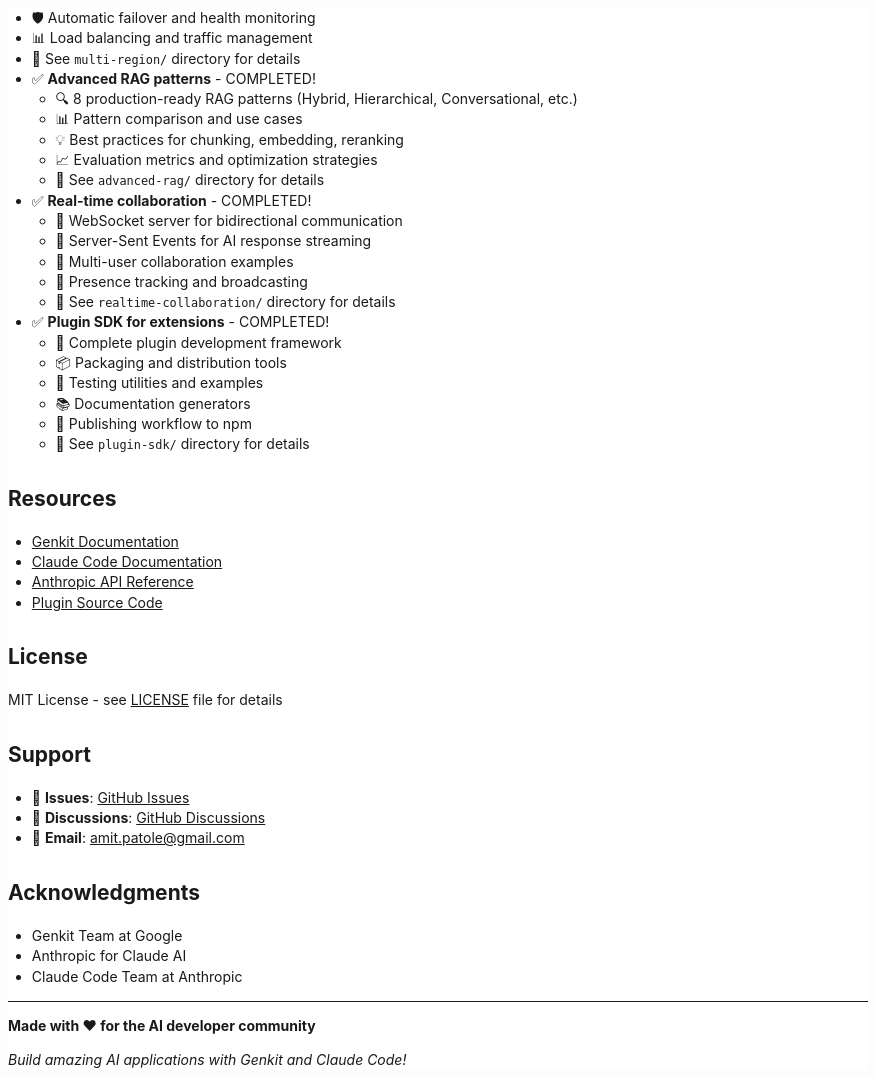   - 🛡️ Automatic failover and health monitoring
  - 📊 Load balancing and traffic management
  - 📖 See `multi-region/` directory for details
- ✅ **Advanced RAG patterns** - COMPLETED!
  - 🔍 8 production-ready RAG patterns (Hybrid, Hierarchical, Conversational, etc.)
  - 📊 Pattern comparison and use cases
  - 💡 Best practices for chunking, embedding, reranking
  - 📈 Evaluation metrics and optimization strategies
  - 📖 See `advanced-rag/` directory for details
- ✅ **Real-time collaboration** - COMPLETED!
  - 💬 WebSocket server for bidirectional communication
  - 📡 Server-Sent Events for AI response streaming
  - 🤝 Multi-user collaboration examples
  - 🔔 Presence tracking and broadcasting
  - 📖 See `realtime-collaboration/` directory for details
- ✅ **Plugin SDK for extensions** - COMPLETED!
  - 🔧 Complete plugin development framework
  - 📦 Packaging and distribution tools
  - 🧪 Testing utilities and examples
  - 📚 Documentation generators
  - 🚀 Publishing workflow to npm
  - 📖 See `plugin-sdk/` directory for details

## Resources

- [Genkit Documentation]([https://firebase.google.com/docs/genkit](https://genkit.dev/docs/get-started/))
- [Claude Code Documentation](https://docs.claude.com/claude-code)
- [Anthropic API Reference](https://docs.anthropic.com/)
- [Plugin Source Code](https://github.com/amitpatole/claude-genkit-plugin)

## License

MIT License - see [LICENSE](LICENSE) file for details

## Support

- 🐛 **Issues**: [GitHub Issues](https://github.com/amitpatole/claude-genkit-plugin/issues)
- 💬 **Discussions**: [GitHub Discussions](https://github.com/amitpatole/claude-genkit-plugin/discussions)
- 📧 **Email**: amit.patole@gmail.com

## Acknowledgments

- Genkit Team at Google
- Anthropic for Claude AI
- Claude Code Team at Anthropic

---

**Made with ❤️ for the AI developer community**

*Build amazing AI applications with Genkit and Claude Code!*
